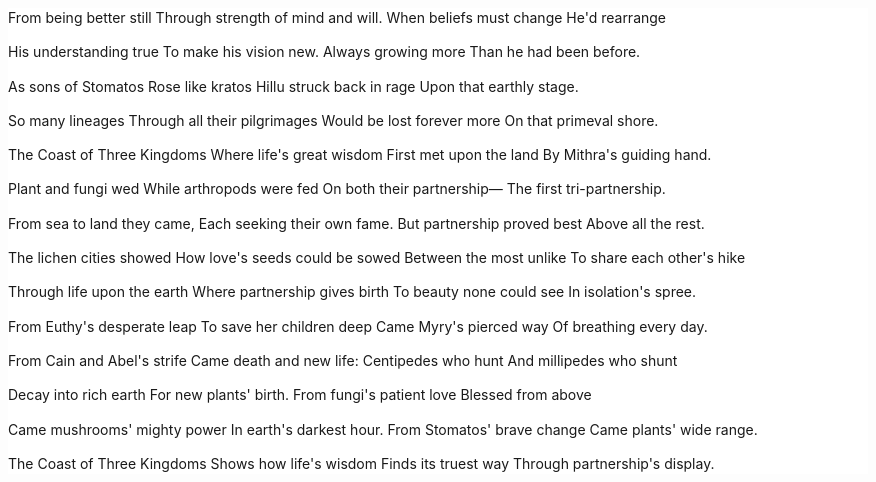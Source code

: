 From being better still
Through strength of mind and will.
When beliefs must change
He'd rearrange

His understanding true
To make his vision new.
Always growing more
Than he had been before.

As sons of Stomatos
Rose like kratos
Hillu struck back in rage
Upon that earthly stage.

So many lineages
Through all their pilgrimages
Would be lost forever more
On that primeval shore.

The Coast of Three Kingdoms
Where life's great wisdom
First met upon the land
By Mithra's guiding hand.

Plant and fungi wed
While arthropods were fed
On both their partnership—
The first tri-partnership.

From sea to land they came,
Each seeking their own fame.
But partnership proved best
Above all the rest.

The lichen cities showed
How love's seeds could be sowed
Between the most unlike
To share each other's hike

Through life upon the earth
Where partnership gives birth
To beauty none could see
In isolation's spree.

From Euthy's desperate leap
To save her children deep
Came Myry's pierced way
Of breathing every day.

From Cain and Abel's strife
Came death and new life:
Centipedes who hunt
And millipedes who shunt

Decay into rich earth
For new plants' birth.
From fungi's patient love
Blessed from above

Came mushrooms' mighty power
In earth's darkest hour.
From Stomatos' brave change
Came plants' wide range.

The Coast of Three Kingdoms
Shows how life's wisdom
Finds its truest way
Through partnership's display.